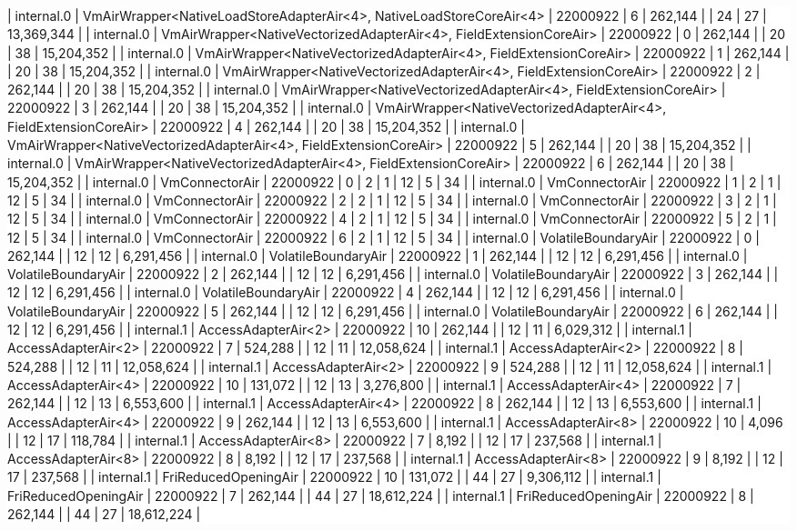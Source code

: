 | internal.0 | VmAirWrapper<NativeLoadStoreAdapterAir<4>, NativeLoadStoreCoreAir<4> | 22000922 | 6 | 262,144 |  | 24 | 27 | 13,369,344 | 
| internal.0 | VmAirWrapper<NativeVectorizedAdapterAir<4>, FieldExtensionCoreAir> | 22000922 | 0 | 262,144 |  | 20 | 38 | 15,204,352 | 
| internal.0 | VmAirWrapper<NativeVectorizedAdapterAir<4>, FieldExtensionCoreAir> | 22000922 | 1 | 262,144 |  | 20 | 38 | 15,204,352 | 
| internal.0 | VmAirWrapper<NativeVectorizedAdapterAir<4>, FieldExtensionCoreAir> | 22000922 | 2 | 262,144 |  | 20 | 38 | 15,204,352 | 
| internal.0 | VmAirWrapper<NativeVectorizedAdapterAir<4>, FieldExtensionCoreAir> | 22000922 | 3 | 262,144 |  | 20 | 38 | 15,204,352 | 
| internal.0 | VmAirWrapper<NativeVectorizedAdapterAir<4>, FieldExtensionCoreAir> | 22000922 | 4 | 262,144 |  | 20 | 38 | 15,204,352 | 
| internal.0 | VmAirWrapper<NativeVectorizedAdapterAir<4>, FieldExtensionCoreAir> | 22000922 | 5 | 262,144 |  | 20 | 38 | 15,204,352 | 
| internal.0 | VmAirWrapper<NativeVectorizedAdapterAir<4>, FieldExtensionCoreAir> | 22000922 | 6 | 262,144 |  | 20 | 38 | 15,204,352 | 
| internal.0 | VmConnectorAir | 22000922 | 0 | 2 | 1 | 12 | 5 | 34 | 
| internal.0 | VmConnectorAir | 22000922 | 1 | 2 | 1 | 12 | 5 | 34 | 
| internal.0 | VmConnectorAir | 22000922 | 2 | 2 | 1 | 12 | 5 | 34 | 
| internal.0 | VmConnectorAir | 22000922 | 3 | 2 | 1 | 12 | 5 | 34 | 
| internal.0 | VmConnectorAir | 22000922 | 4 | 2 | 1 | 12 | 5 | 34 | 
| internal.0 | VmConnectorAir | 22000922 | 5 | 2 | 1 | 12 | 5 | 34 | 
| internal.0 | VmConnectorAir | 22000922 | 6 | 2 | 1 | 12 | 5 | 34 | 
| internal.0 | VolatileBoundaryAir | 22000922 | 0 | 262,144 |  | 12 | 12 | 6,291,456 | 
| internal.0 | VolatileBoundaryAir | 22000922 | 1 | 262,144 |  | 12 | 12 | 6,291,456 | 
| internal.0 | VolatileBoundaryAir | 22000922 | 2 | 262,144 |  | 12 | 12 | 6,291,456 | 
| internal.0 | VolatileBoundaryAir | 22000922 | 3 | 262,144 |  | 12 | 12 | 6,291,456 | 
| internal.0 | VolatileBoundaryAir | 22000922 | 4 | 262,144 |  | 12 | 12 | 6,291,456 | 
| internal.0 | VolatileBoundaryAir | 22000922 | 5 | 262,144 |  | 12 | 12 | 6,291,456 | 
| internal.0 | VolatileBoundaryAir | 22000922 | 6 | 262,144 |  | 12 | 12 | 6,291,456 | 
| internal.1 | AccessAdapterAir<2> | 22000922 | 10 | 262,144 |  | 12 | 11 | 6,029,312 | 
| internal.1 | AccessAdapterAir<2> | 22000922 | 7 | 524,288 |  | 12 | 11 | 12,058,624 | 
| internal.1 | AccessAdapterAir<2> | 22000922 | 8 | 524,288 |  | 12 | 11 | 12,058,624 | 
| internal.1 | AccessAdapterAir<2> | 22000922 | 9 | 524,288 |  | 12 | 11 | 12,058,624 | 
| internal.1 | AccessAdapterAir<4> | 22000922 | 10 | 131,072 |  | 12 | 13 | 3,276,800 | 
| internal.1 | AccessAdapterAir<4> | 22000922 | 7 | 262,144 |  | 12 | 13 | 6,553,600 | 
| internal.1 | AccessAdapterAir<4> | 22000922 | 8 | 262,144 |  | 12 | 13 | 6,553,600 | 
| internal.1 | AccessAdapterAir<4> | 22000922 | 9 | 262,144 |  | 12 | 13 | 6,553,600 | 
| internal.1 | AccessAdapterAir<8> | 22000922 | 10 | 4,096 |  | 12 | 17 | 118,784 | 
| internal.1 | AccessAdapterAir<8> | 22000922 | 7 | 8,192 |  | 12 | 17 | 237,568 | 
| internal.1 | AccessAdapterAir<8> | 22000922 | 8 | 8,192 |  | 12 | 17 | 237,568 | 
| internal.1 | AccessAdapterAir<8> | 22000922 | 9 | 8,192 |  | 12 | 17 | 237,568 | 
| internal.1 | FriReducedOpeningAir | 22000922 | 10 | 131,072 |  | 44 | 27 | 9,306,112 | 
| internal.1 | FriReducedOpeningAir | 22000922 | 7 | 262,144 |  | 44 | 27 | 18,612,224 | 
| internal.1 | FriReducedOpeningAir | 22000922 | 8 | 262,144 |  | 44 | 27 | 18,612,224 | 